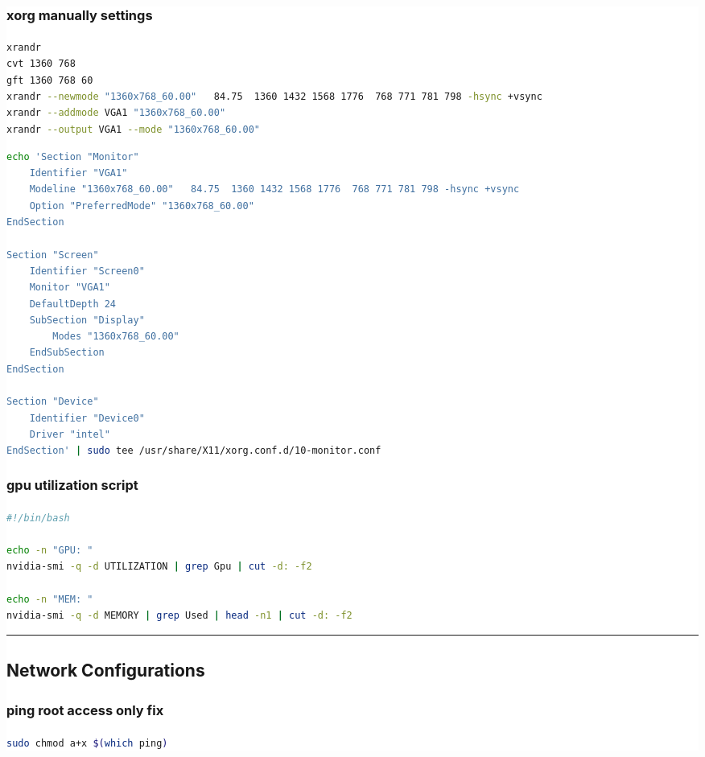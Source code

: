 ### xorg manually settings

```sh
xrandr
cvt 1360 768
gft 1360 768 60
xrandr --newmode "1360x768_60.00"   84.75  1360 1432 1568 1776  768 771 781 798 -hsync +vsync
xrandr --addmode VGA1 "1360x768_60.00"
xrandr --output VGA1 --mode "1360x768_60.00"
```

```sh
echo 'Section "Monitor"
    Identifier "VGA1"
    Modeline "1360x768_60.00"   84.75  1360 1432 1568 1776  768 771 781 798 -hsync +vsync
    Option "PreferredMode" "1360x768_60.00"
EndSection

Section "Screen"
    Identifier "Screen0"
    Monitor "VGA1"
    DefaultDepth 24
    SubSection "Display"
        Modes "1360x768_60.00"
    EndSubSection
EndSection

Section "Device"
    Identifier "Device0"
    Driver "intel"
EndSection' | sudo tee /usr/share/X11/xorg.conf.d/10-monitor.conf
```

### gpu utilization script

```sh
#!/bin/bash

echo -n "GPU: "
nvidia-smi -q -d UTILIZATION | grep Gpu | cut -d: -f2

echo -n "MEM: "
nvidia-smi -q -d MEMORY | grep Used | head -n1 | cut -d: -f2
```

---------------------------------------------------------------------------------------------------

## Network Configurations

### ping root access only fix

```sh
sudo chmod a+x $(which ping)
```
